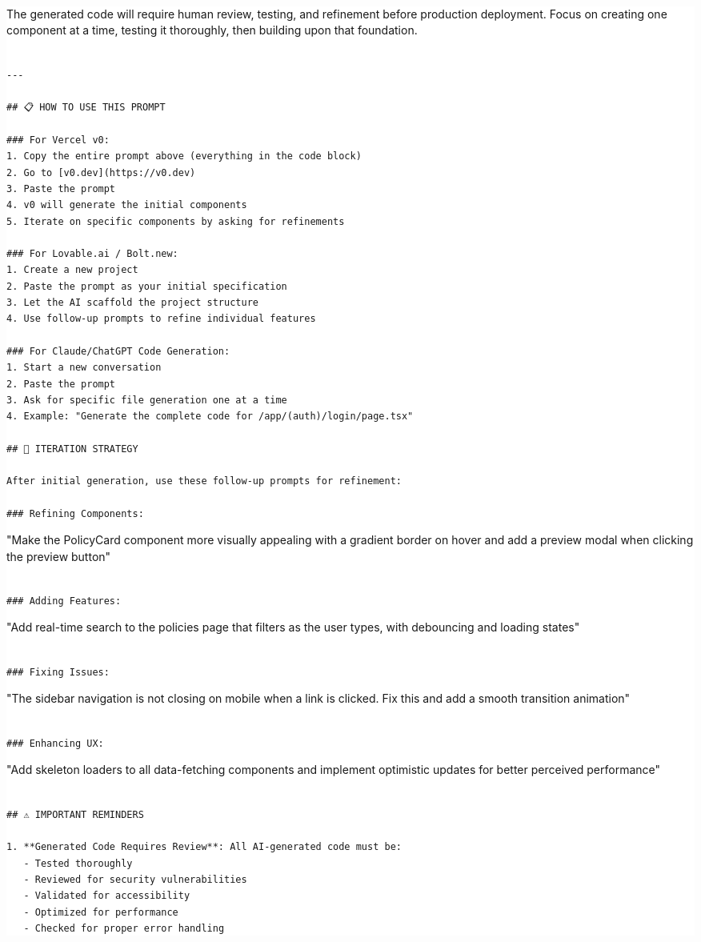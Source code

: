 The generated code will require human review, testing, and refinement before production deployment. Focus on creating one component at a time, testing it thoroughly, then building upon that foundation.
```

---

## 📋 HOW TO USE THIS PROMPT

### For Vercel v0:
1. Copy the entire prompt above (everything in the code block)
2. Go to [v0.dev](https://v0.dev)
3. Paste the prompt
4. v0 will generate the initial components
5. Iterate on specific components by asking for refinements

### For Lovable.ai / Bolt.new:
1. Create a new project
2. Paste the prompt as your initial specification
3. Let the AI scaffold the project structure
4. Use follow-up prompts to refine individual features

### For Claude/ChatGPT Code Generation:
1. Start a new conversation
2. Paste the prompt
3. Ask for specific file generation one at a time
4. Example: "Generate the complete code for /app/(auth)/login/page.tsx"

## 🔄 ITERATION STRATEGY

After initial generation, use these follow-up prompts for refinement:

### Refining Components:
```
"Make the PolicyCard component more visually appealing with a gradient border on hover and add a preview modal when clicking the preview button"
```

### Adding Features:
```
"Add real-time search to the policies page that filters as the user types, with debouncing and loading states"
```

### Fixing Issues:
```
"The sidebar navigation is not closing on mobile when a link is clicked. Fix this and add a smooth transition animation"
```

### Enhancing UX:
```
"Add skeleton loaders to all data-fetching components and implement optimistic updates for better perceived performance"
```

## ⚠️ IMPORTANT REMINDERS

1. **Generated Code Requires Review**: All AI-generated code must be:
   - Tested thoroughly
   - Reviewed for security vulnerabilities
   - Validated for accessibility
   - Optimized for performance
   - Checked for proper error handling

```